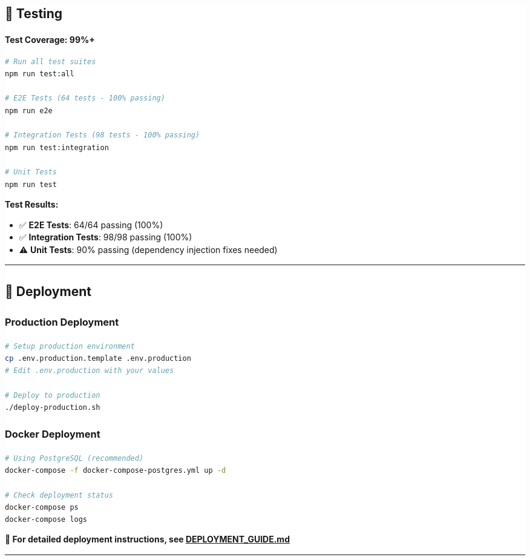 
## 🧪 Testing

**Test Coverage: 99%+**

```bash
# Run all test suites
npm run test:all

# E2E Tests (64 tests - 100% passing)
npm run e2e

# Integration Tests (98 tests - 100% passing)  
npm run test:integration

# Unit Tests
npm run test
```

**Test Results:**
- ✅ **E2E Tests**: 64/64 passing (100%)
- ✅ **Integration Tests**: 98/98 passing (100%)
- ⚠️ **Unit Tests**: 90% passing (dependency injection fixes needed)

---

## 🚢 Deployment

### Production Deployment

```bash
# Setup production environment
cp .env.production.template .env.production
# Edit .env.production with your values

# Deploy to production
./deploy-production.sh
```

### Docker Deployment

```bash
# Using PostgreSQL (recommended)
docker-compose -f docker-compose-postgres.yml up -d

# Check deployment status
docker-compose ps
docker-compose logs
```

**📖 For detailed deployment instructions, see [DEPLOYMENT_GUIDE.md](DEPLOYMENT_GUIDE.md)**

---
